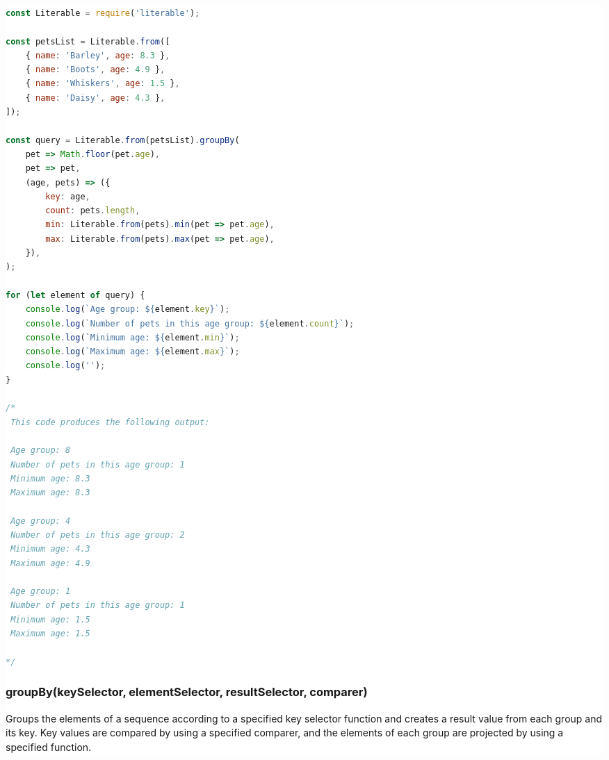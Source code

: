 ```javascript
const Literable = require('literable');

const petsList = Literable.from([
    { name: 'Barley', age: 8.3 },
    { name: 'Boots', age: 4.9 },
    { name: 'Whiskers', age: 1.5 },
    { name: 'Daisy', age: 4.3 },
]);

const query = Literable.from(petsList).groupBy(
    pet => Math.floor(pet.age),
    pet => pet,
    (age, pets) => ({
        key: age,
        count: pets.length,
        min: Literable.from(pets).min(pet => pet.age),
        max: Literable.from(pets).max(pet => pet.age),
    }),
);

for (let element of query) {
    console.log(`Age group: ${element.key}`);
    console.log(`Number of pets in this age group: ${element.count}`);
    console.log(`Minimum age: ${element.min}`);
    console.log(`Maximum age: ${element.max}`);
    console.log('');
}

/*
 This code produces the following output:

 Age group: 8
 Number of pets in this age group: 1
 Minimum age: 8.3
 Maximum age: 8.3

 Age group: 4
 Number of pets in this age group: 2
 Minimum age: 4.3
 Maximum age: 4.9

 Age group: 1
 Number of pets in this age group: 1
 Minimum age: 1.5
 Maximum age: 1.5

*/
```

### groupBy(keySelector, elementSelector, resultSelector, comparer)
Groups the elements of a sequence according to a specified key selector function and creates a result value from each group and its key. Key values are compared by using a specified comparer, and the elements of each group are projected by using a specified function.
